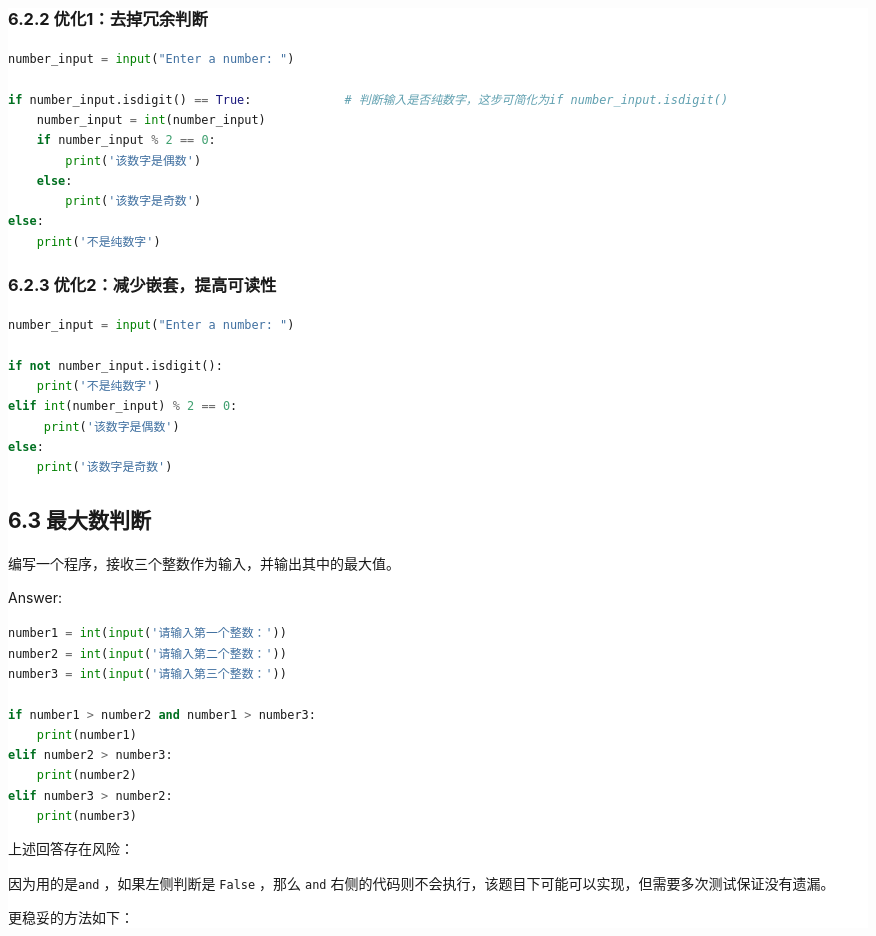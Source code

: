 ### 6.2.2 优化1：去掉冗余判断

```python
number_input = input("Enter a number: ")

if number_input.isdigit() == True:             # 判断输入是否纯数字，这步可简化为if number_input.isdigit()
    number_input = int(number_input)
    if number_input % 2 == 0:
        print('该数字是偶数')
    else:
        print('该数字是奇数')
else:
    print('不是纯数字')  
```



### 6.2.3 优化2：减少嵌套，提高可读性

```python
number_input = input("Enter a number: ")

if not number_input.isdigit():
    print('不是纯数字')
elif int(number_input) % 2 == 0:
     print('该数字是偶数')
else:
    print('该数字是奇数')
```



## 6.3 最大数判断

编写一个程序，接收三个整数作为输入，并输出其中的最大值。

Answer:

```python
number1 = int(input('请输入第一个整数：'))
number2 = int(input('请输入第二个整数：'))
number3 = int(input('请输入第三个整数：'))

if number1 > number2 and number1 > number3:
    print(number1)
elif number2 > number3:
    print(number2)
elif number3 > number2:
    print(number3)
```

上述回答存在风险：

因为用的是`and` ，如果左侧判断是 `False` ，那么 `and` 右侧的代码则不会执行，该题目下可能可以实现，但需要多次测试保证没有遗漏。

更稳妥的方法如下：
